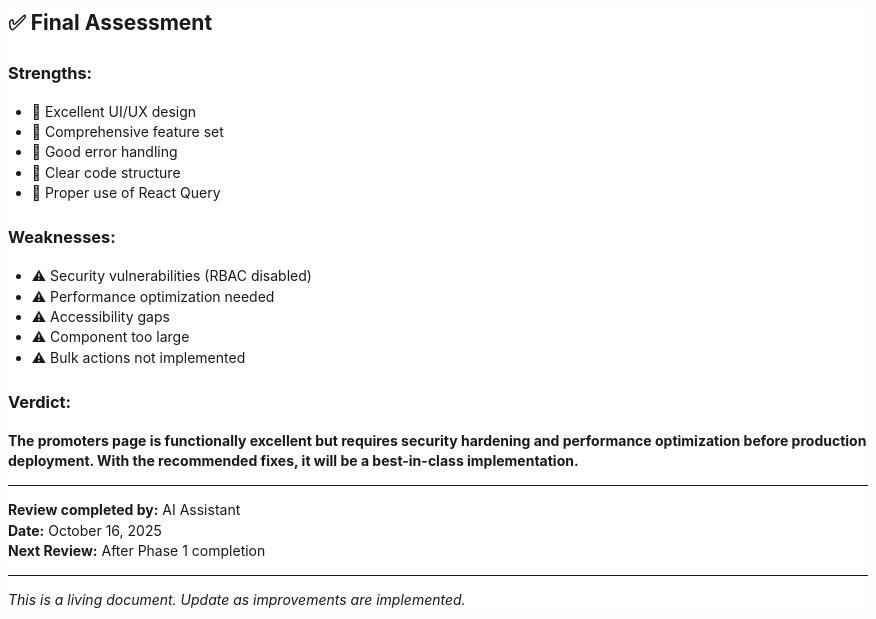 
## ✅ Final Assessment

### Strengths:
- 🌟 Excellent UI/UX design
- 🌟 Comprehensive feature set
- 🌟 Good error handling
- 🌟 Clear code structure
- 🌟 Proper use of React Query

### Weaknesses:
- ⚠️ Security vulnerabilities (RBAC disabled)
- ⚠️ Performance optimization needed
- ⚠️ Accessibility gaps
- ⚠️ Component too large
- ⚠️ Bulk actions not implemented

### Verdict:
**The promoters page is functionally excellent but requires security hardening and performance optimization before production deployment. With the recommended fixes, it will be a best-in-class implementation.**

---

**Review completed by:** AI Assistant  
**Date:** October 16, 2025  
**Next Review:** After Phase 1 completion

---

*This is a living document. Update as improvements are implemented.*

